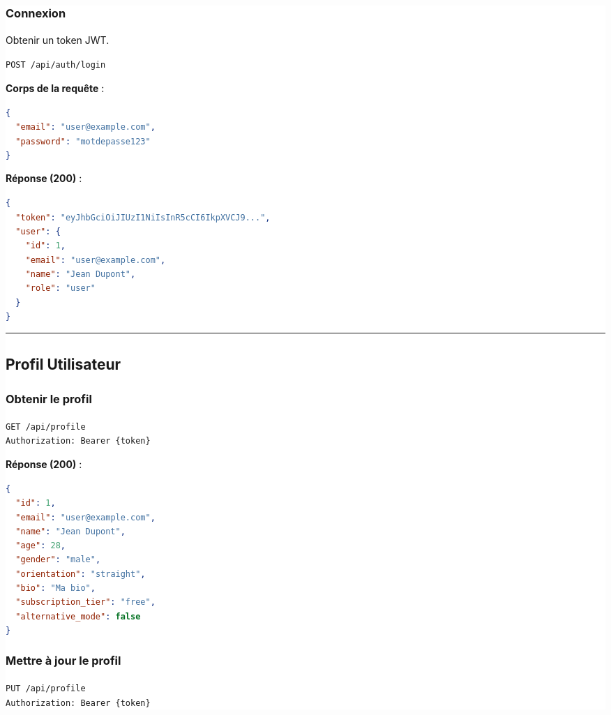 ### Connexion
Obtenir un token JWT.

```http
POST /api/auth/login
```

**Corps de la requête** :
```json
{
  "email": "user@example.com",
  "password": "motdepasse123"
}
```

**Réponse (200)** :
```json
{
  "token": "eyJhbGciOiJIUzI1NiIsInR5cCI6IkpXVCJ9...",
  "user": {
    "id": 1,
    "email": "user@example.com",
    "name": "Jean Dupont",
    "role": "user"
  }
}
```

---

## Profil Utilisateur

### Obtenir le profil
```http
GET /api/profile
Authorization: Bearer {token}
```

**Réponse (200)** :
```json
{
  "id": 1,
  "email": "user@example.com",
  "name": "Jean Dupont",
  "age": 28,
  "gender": "male",
  "orientation": "straight",
  "bio": "Ma bio",
  "subscription_tier": "free",
  "alternative_mode": false
}
```

### Mettre à jour le profil
```http
PUT /api/profile
Authorization: Bearer {token}
```
